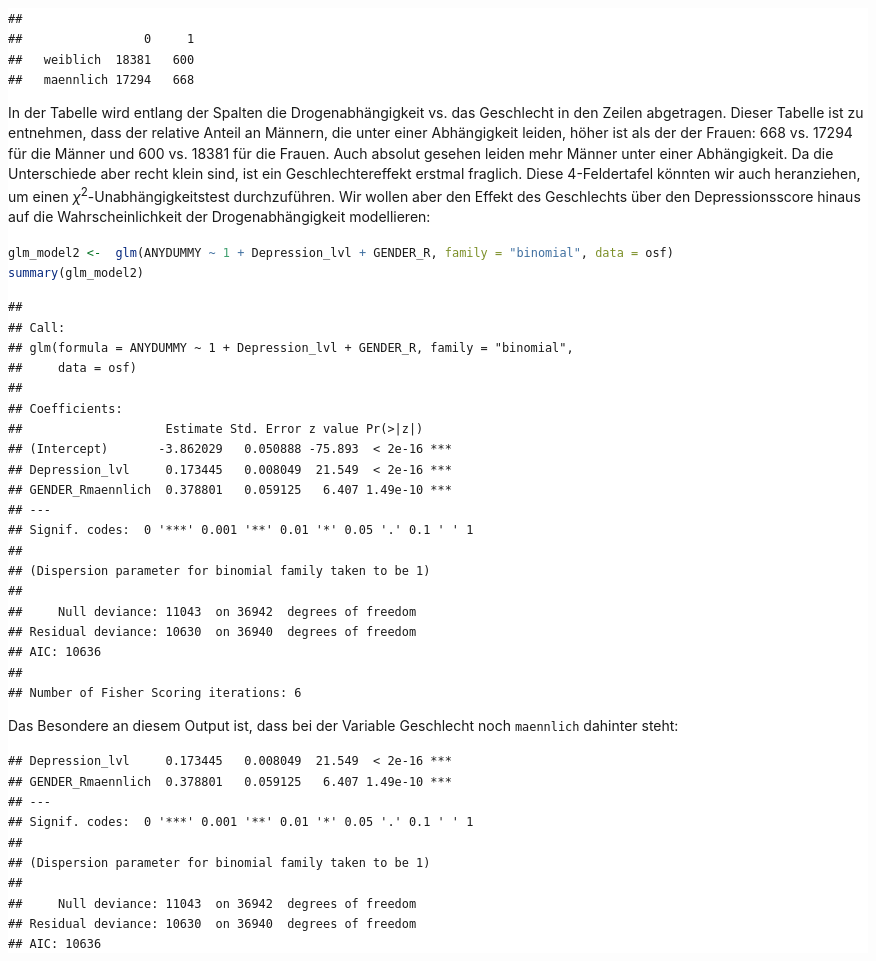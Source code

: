 ```
##            
##                 0     1
##   weiblich  18381   600
##   maennlich 17294   668
```

In der Tabelle wird entlang der Spalten die Drogenabhängigkeit vs. das Geschlecht in den Zeilen abgetragen. Dieser Tabelle ist zu entnehmen, dass der relative Anteil an Männern, die unter einer Abhängigkeit leiden, höher ist als der der Frauen: 668 vs. 17294 für die Männer und 600 vs. 18381 für die Frauen. Auch absolut gesehen leiden mehr Männer unter einer Abhängigkeit. Da die Unterschiede aber recht klein sind, ist ein Geschlechtereffekt erstmal fraglich. Diese 4-Feldertafel könnten wir auch heranziehen, um einen $\chi^2$-Unabhängigkeitstest durchzuführen. Wir wollen aber den Effekt des Geschlechts über den Depressionsscore hinaus auf die Wahrscheinlichkeit der Drogenabhängigkeit modellieren:


```r
glm_model2 <-  glm(ANYDUMMY ~ 1 + Depression_lvl + GENDER_R, family = "binomial", data = osf)
summary(glm_model2)
```

```
## 
## Call:
## glm(formula = ANYDUMMY ~ 1 + Depression_lvl + GENDER_R, family = "binomial", 
##     data = osf)
## 
## Coefficients:
##                    Estimate Std. Error z value Pr(>|z|)    
## (Intercept)       -3.862029   0.050888 -75.893  < 2e-16 ***
## Depression_lvl     0.173445   0.008049  21.549  < 2e-16 ***
## GENDER_Rmaennlich  0.378801   0.059125   6.407 1.49e-10 ***
## ---
## Signif. codes:  0 '***' 0.001 '**' 0.01 '*' 0.05 '.' 0.1 ' ' 1
## 
## (Dispersion parameter for binomial family taken to be 1)
## 
##     Null deviance: 11043  on 36942  degrees of freedom
## Residual deviance: 10630  on 36940  degrees of freedom
## AIC: 10636
## 
## Number of Fisher Scoring iterations: 6
```

Das Besondere an diesem Output ist, dass bei der Variable Geschlecht noch `maennlich` dahinter steht:


```
## Depression_lvl     0.173445   0.008049  21.549  < 2e-16 ***
## GENDER_Rmaennlich  0.378801   0.059125   6.407 1.49e-10 ***
## ---
## Signif. codes:  0 '***' 0.001 '**' 0.01 '*' 0.05 '.' 0.1 ' ' 1
## 
## (Dispersion parameter for binomial family taken to be 1)
## 
##     Null deviance: 11043  on 36942  degrees of freedom
## Residual deviance: 10630  on 36940  degrees of freedom
## AIC: 10636
```
